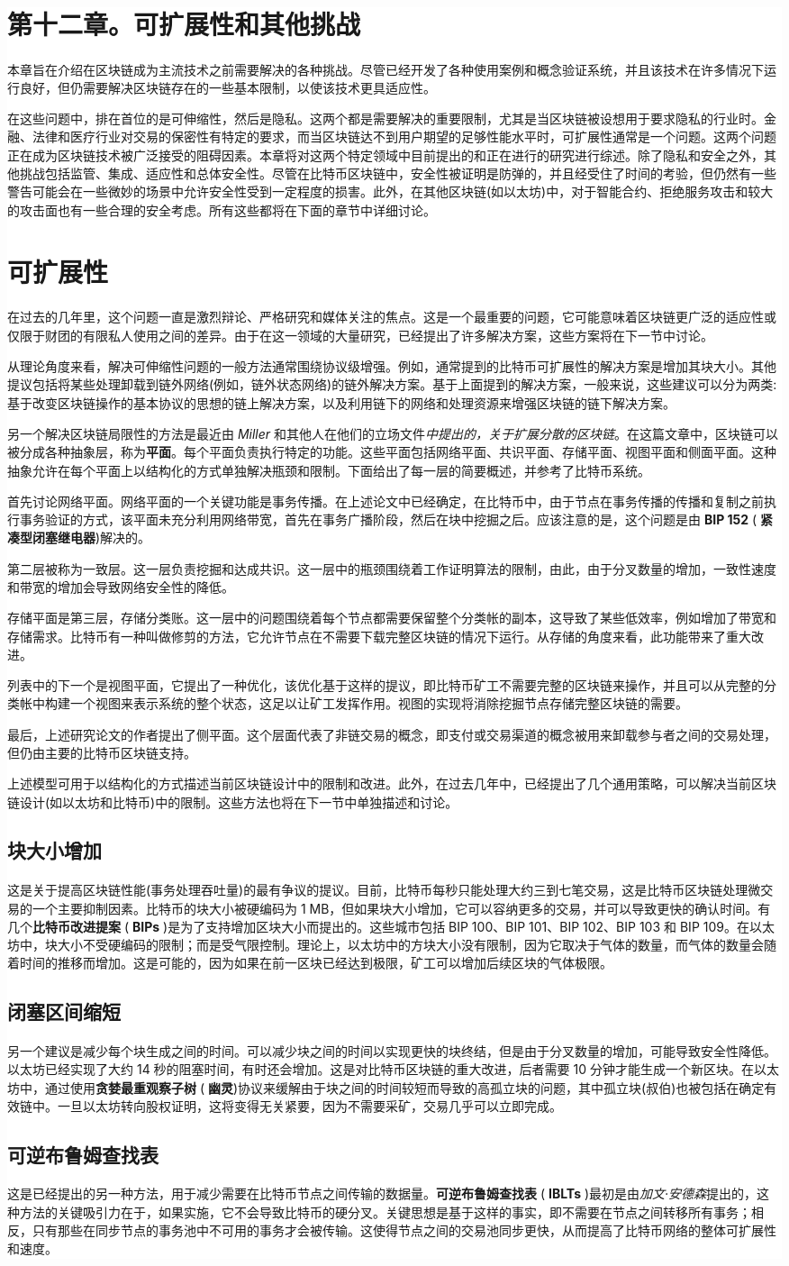 # 第十二章。可扩展性和其他挑战

本章旨在介绍在区块链成为主流技术之前需要解决的各种挑战。尽管已经开发了各种使用案例和概念验证系统，并且该技术在许多情况下运行良好，但仍需要解决区块链存在的一些基本限制，以使该技术更具适应性。

在这些问题中，排在首位的是可伸缩性，然后是隐私。这两个都是需要解决的重要限制，尤其是当区块链被设想用于要求隐私的行业时。金融、法律和医疗行业对交易的保密性有特定的要求，而当区块链达不到用户期望的足够性能水平时，可扩展性通常是一个问题。这两个问题正在成为区块链技术被广泛接受的阻碍因素。本章将对这两个特定领域中目前提出的和正在进行的研究进行综述。除了隐私和安全之外，其他挑战包括监管、集成、适应性和总体安全性。尽管在比特币区块链中，安全性被证明是防弹的，并且经受住了时间的考验，但仍然有一些警告可能会在一些微妙的场景中允许安全性受到一定程度的损害。此外，在其他区块链(如以太坊)中，对于智能合约、拒绝服务攻击和较大的攻击面也有一些合理的安全考虑。所有这些都将在下面的章节中详细讨论。

# 可扩展性

在过去的几年里，这个问题一直是激烈辩论、严格研究和媒体关注的焦点。这是一个最重要的问题，它可能意味着区块链更广泛的适应性或仅限于财团的有限私人使用之间的差异。由于在这一领域的大量研究，已经提出了许多解决方案，这些方案将在下一节中讨论。

从理论角度来看，解决可伸缩性问题的一般方法通常围绕协议级增强。例如，通常提到的比特币可扩展性的解决方案是增加其块大小。其他提议包括将某些处理卸载到链外网络(例如，链外状态网络)的链外解决方案。基于上面提到的解决方案，一般来说，这些建议可以分为两类:基于改变区块链操作的基本协议的思想的链上解决方案，以及利用链下的网络和处理资源来增强区块链的链下解决方案。

另一个解决区块链局限性的方法是最近由 *Miller* 和其他人在他们的立场文件*中提出的，关于扩展分散的区块链*。在这篇文章中，区块链可以被分成各种抽象层，称为**平面**。每个平面负责执行特定的功能。这些平面包括网络平面、共识平面、存储平面、视图平面和侧面平面。这种抽象允许在每个平面上以结构化的方式单独解决瓶颈和限制。下面给出了每一层的简要概述，并参考了比特币系统。

首先讨论网络平面。网络平面的一个关键功能是事务传播。在上述论文中已经确定，在比特币中，由于节点在事务传播的传播和复制之前执行事务验证的方式，该平面未充分利用网络带宽，首先在事务广播阶段，然后在块中挖掘之后。应该注意的是，这个问题是由 **BIP 152** ( **紧凑型闭塞继电器**)解决的。

第二层被称为一致层。这一层负责挖掘和达成共识。这一层中的瓶颈围绕着工作证明算法的限制，由此，由于分叉数量的增加，一致性速度和带宽的增加会导致网络安全性的降低。

存储平面是第三层，存储分类账。这一层中的问题围绕着每个节点都需要保留整个分类帐的副本，这导致了某些低效率，例如增加了带宽和存储需求。比特币有一种叫做修剪的方法，它允许节点在不需要下载完整区块链的情况下运行。从存储的角度来看，此功能带来了重大改进。

列表中的下一个是视图平面，它提出了一种优化，该优化基于这样的提议，即比特币矿工不需要完整的区块链来操作，并且可以从完整的分类帐中构建一个视图来表示系统的整个状态，这足以让矿工发挥作用。视图的实现将消除挖掘节点存储完整区块链的需要。

最后，上述研究论文的作者提出了侧平面。这个层面代表了非链交易的概念，即支付或交易渠道的概念被用来卸载参与者之间的交易处理，但仍由主要的比特币区块链支持。

上述模型可用于以结构化的方式描述当前区块链设计中的限制和改进。此外，在过去几年中，已经提出了几个通用策略，可以解决当前区块链设计(如以太坊和比特币)中的限制。这些方法也将在下一节中单独描述和讨论。

## 块大小增加

这是关于提高区块链性能(事务处理吞吐量)的最有争议的提议。目前，比特币每秒只能处理大约三到七笔交易，这是比特币区块链处理微交易的一个主要抑制因素。比特币的块大小被硬编码为 1 MB，但如果块大小增加，它可以容纳更多的交易，并可以导致更快的确认时间。有几个**比特币改进提案** ( **BIPs** )是为了支持增加区块大小而提出的。这些城市包括 BIP 100、BIP 101、BIP 102、BIP 103 和 BIP 109。在以太坊中，块大小不受硬编码的限制；而是受气限控制。理论上，以太坊中的方块大小没有限制，因为它取决于气体的数量，而气体的数量会随着时间的推移而增加。这是可能的，因为如果在前一区块已经达到极限，矿工可以增加后续区块的气体极限。

## 闭塞区间缩短

另一个建议是减少每个块生成之间的时间。可以减少块之间的时间以实现更快的块终结，但是由于分叉数量的增加，可能导致安全性降低。以太坊已经实现了大约 14 秒的阻塞时间，有时还会增加。这是对比特币区块链的重大改进，后者需要 10 分钟才能生成一个新区块。在以太坊中，通过使用**贪婪最重观察子树** ( **幽灵**)协议来缓解由于块之间的时间较短而导致的高孤立块的问题，其中孤立块(叔伯)也被包括在确定有效链中。一旦以太坊转向股权证明，这将变得无关紧要，因为不需要采矿，交易几乎可以立即完成。

## 可逆布鲁姆查找表

这是已经提出的另一种方法，用于减少需要在比特币节点之间传输的数据量。**可逆布鲁姆查找表** ( **IBLTs** )最初是由*加文·安德森*提出的，这种方法的关键吸引力在于，如果实施，它不会导致比特币的硬分叉。关键思想是基于这样的事实，即不需要在节点之间转移所有事务；相反，只有那些在同步节点的事务池中不可用的事务才会被传输。这使得节点之间的交易池同步更快，从而提高了比特币网络的整体可扩展性和速度。
